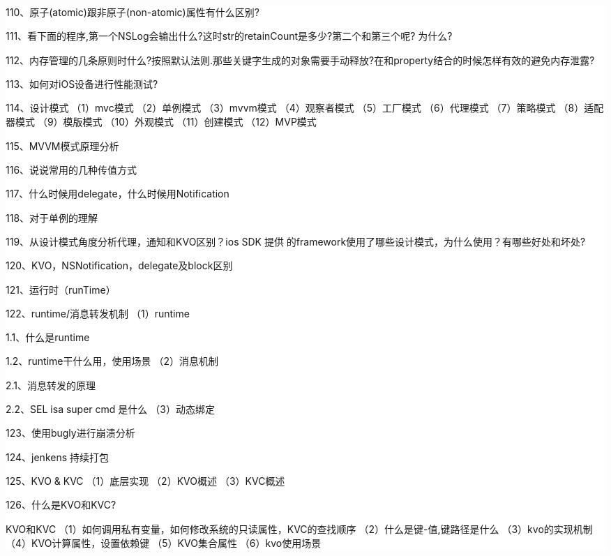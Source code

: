 110、原子(atomic)跟非原子(non-atomic)属性有什么区别?

111、看下面的程序,第一个NSLog会输出什么?这时str的retainCount是多少?第二个和第三个呢? 为什么?

112、内存管理的几条原则时什么?按照默认法则.那些关键字生成的对象需要手动释放?在和property结合的时候怎样有效的避免内存泄露?

113、如何对iOS设备进行性能测试?

114、设计模式
（1）mvc模式
（2）单例模式
（3）mvvm模式
（4）观察者模式
（5）工厂模式
（6）代理模式
（7）策略模式
（8）适配器模式
（9）模版模式
（10）外观模式
（11）创建模式
（12）MVP模式

115、MVVM模式原理分析

116、说说常用的几种传值方式

117、什么时候用delegate，什么时候用Notification

118、对于单例的理解

119、从设计模式角度分析代理，通知和KVO区别？ios SDK 提供 的framework使用了哪些设计模式，为什么使用？有哪些好处和坏处?

120、KVO，NSNotification，delegate及block区别

121、运行时（runTime）

122、runtime/消息转发机制
（1）runtime

1.1、什么是runtime

1.2、runtime干什么用，使用场景
（2）消息机制

2.1、消息转发的原理

2.2、SEL isa super cmd 是什么
（3）动态绑定

123、使用bugly进行崩溃分析

124、jenkens 持续打包

125、KVO & KVC
（1）底层实现
（2）KVO概述
（3）KVC概述

126、什么是KVO和KVC?

KVO和KVC
（1）如何调用私有变量，如何修改系统的只读属性，KVC的查找顺序
（2）什么是键-值,键路径是什么
（3）kvo的实现机制
（4）KVO计算属性，设置依赖键
（5）KVO集合属性
（6）kvo使用场景
